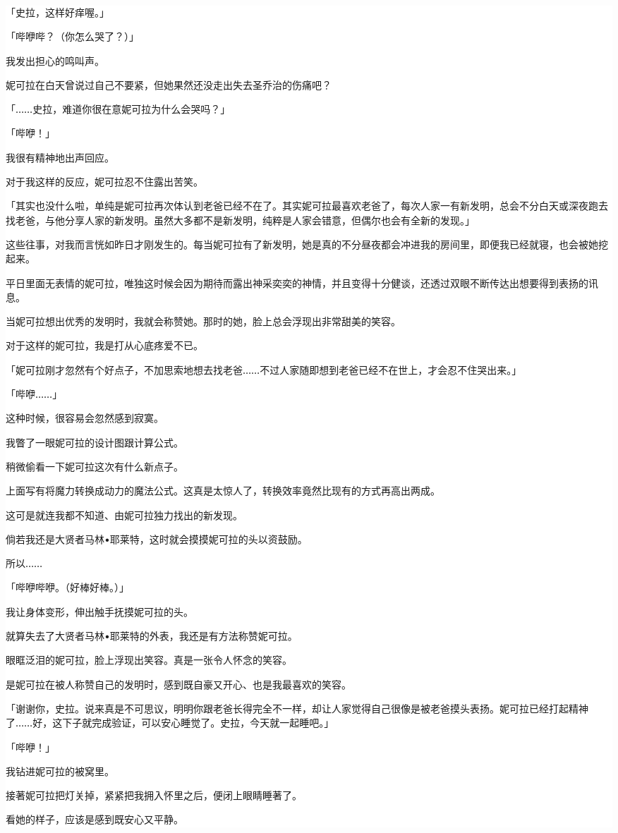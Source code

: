 「史拉，这样好痒喔。」

「哔咿哔？（你怎么哭了？）」

我发出担心的鸣叫声。

妮可拉在白天曾说过自己不要紧，但她果然还没走出失去圣乔治的伤痛吧？

「……史拉，难道你很在意妮可拉为什么会哭吗？」

「哔咿！」

我很有精神地出声回应。

对于我这样的反应，妮可拉忍不住露出苦笑。

「其实也没什么啦，单纯是妮可拉再次体认到老爸已经不在了。其实妮可拉最喜欢老爸了，每次人家一有新发明，总会不分白天或深夜跑去找老爸，与他分享人家的新发明。虽然大多都不是新发明，纯粹是人家会错意，但偶尔也会有全新的发现。」

这些往事，对我而言恍如昨日才刚发生的。每当妮可拉有了新发明，她是真的不分昼夜都会冲进我的房间里，即便我已经就寝，也会被她挖起来。

平日里面无表情的妮可拉，唯独这时候会因为期待而露出神采奕奕的神情，并且变得十分健谈，还透过双眼不断传达出想要得到表扬的讯息。

当妮可拉想出优秀的发明时，我就会称赞她。那时的她，脸上总会浮现出非常甜美的笑容。

对于这样的妮可拉，我是打从心底疼爱不已。

「妮可拉刚才忽然有个好点子，不加思索地想去找老爸……不过人家随即想到老爸已经不在世上，才会忍不住哭出来。」

「哔咿……」

这种时候，很容易会忽然感到寂寞。

我瞥了一眼妮可拉的设计图跟计算公式。

稍微偷看一下妮可拉这次有什么新点子。

上面写有将魔力转换成动力的魔法公式。这真是太惊人了，转换效率竟然比现有的方式再高出两成。

这可是就连我都不知道、由妮可拉独力找出的新发现。

倘若我还是大贤者马林•耶莱特，这时就会摸摸妮可拉的头以资鼓励。

所以……

「哔咿哔咿。（好棒好棒。）」

我让身体变形，伸出触手抚摸妮可拉的头。

就算失去了大贤者马林•耶莱特的外表，我还是有方法称赞妮可拉。

眼眶泛泪的妮可拉，脸上浮现出笑容。真是一张令人怀念的笑容。

是妮可拉在被人称赞自己的发明时，感到既自豪又开心、也是我最喜欢的笑容。

「谢谢你，史拉。说来真是不可思议，明明你跟老爸长得完全不一样，却让人家觉得自己很像是被老爸摸头表扬。妮可拉已经打起精神了……好，这下子就完成验证，可以安心睡觉了。史拉，今天就一起睡吧。」

「哔咿！」

我钻进妮可拉的被窝里。

接著妮可拉把灯关掉，紧紧把我拥入怀里之后，便闭上眼睛睡著了。

看她的样子，应该是感到既安心又平静。
